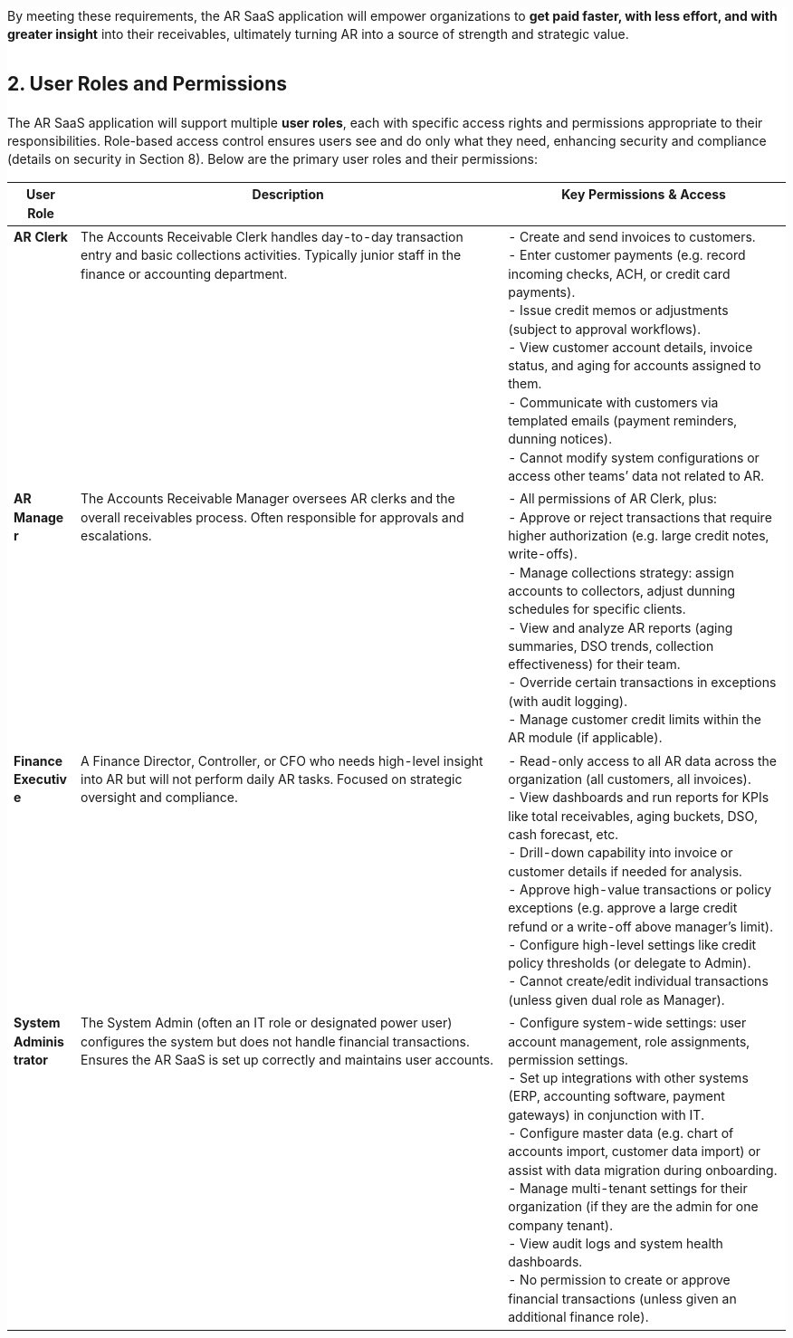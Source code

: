 By meeting these requirements, the AR SaaS application will empower organizations to **get paid faster, with less effort, and with greater insight** into their receivables, ultimately turning AR into a source of strength and strategic value.

## 2. User Roles and Permissions

The AR SaaS application will support multiple **user roles**, each with specific access rights and permissions appropriate to their responsibilities. Role-based access control ensures users see and do only what they need, enhancing security and compliance (details on security in Section 8). Below are the primary user roles and their permissions:

| **User Role**            | **Description**                                                                                                                                                                                     | **Key Permissions & Access**                                                                                                                                                                                                                                                                                                                                                                                                                                                                                                                                                                                                    |
| ------------------------ | --------------------------------------------------------------------------------------------------------------------------------------------------------------------------------------------------- | ------------------------------------------------------------------------------------------------------------------------------------------------------------------------------------------------------------------------------------------------------------------------------------------------------------------------------------------------------------------------------------------------------------------------------------------------------------------------------------------------------------------------------------------------------------------------------------------------------------------------------- |
| **AR Clerk**             | The Accounts Receivable Clerk handles day-to-day transaction entry and basic collections activities. Typically junior staff in the finance or accounting department.                                | - Create and send invoices to customers. <br>- Enter customer payments (e.g. record incoming checks, ACH, or credit card payments). <br>- Issue credit memos or adjustments (subject to approval workflows). <br>- View customer account details, invoice status, and aging for accounts assigned to them. <br>- Communicate with customers via templated emails (payment reminders, dunning notices). <br>- Cannot modify system configurations or access other teams’ data not related to AR.                                                                                                                                 |
| **AR Manager**           | The Accounts Receivable Manager oversees AR clerks and the overall receivables process. Often responsible for approvals and escalations.                                                            | - All permissions of AR Clerk, plus: <br>- Approve or reject transactions that require higher authorization (e.g. large credit notes, write-offs). <br>- Manage collections strategy: assign accounts to collectors, adjust dunning schedules for specific clients. <br>- View and analyze AR reports (aging summaries, DSO trends, collection effectiveness) for their team. <br>- Override certain transactions in exceptions (with audit logging). <br>- Manage customer credit limits within the AR module (if applicable).                                                                                                 |
| **Finance Executive**    | A Finance Director, Controller, or CFO who needs high-level insight into AR but will not perform daily AR tasks. Focused on strategic oversight and compliance.                                     | - Read-only access to all AR data across the organization (all customers, all invoices). <br>- View dashboards and run reports for KPIs like total receivables, aging buckets, DSO, cash forecast, etc. <br>- Drill-down capability into invoice or customer details if needed for analysis. <br>- Approve high-value transactions or policy exceptions (e.g. approve a large credit refund or a write-off above manager’s limit). <br>- Configure high-level settings like credit policy thresholds (or delegate to Admin). <br>- Cannot create/edit individual transactions (unless given dual role as Manager).              |
| **System Administrator** | The System Admin (often an IT role or designated power user) configures the system but does not handle financial transactions. Ensures the AR SaaS is set up correctly and maintains user accounts. | - Configure system-wide settings: user account management, role assignments, permission settings. <br>- Set up integrations with other systems (ERP, accounting software, payment gateways) in conjunction with IT. <br>- Configure master data (e.g. chart of accounts import, customer data import) or assist with data migration during onboarding. <br>- Manage multi-tenant settings for their organization (if they are the admin for one company tenant). <br>- View audit logs and system health dashboards. <br>- No permission to create or approve financial transactions (unless given an additional finance role). |
